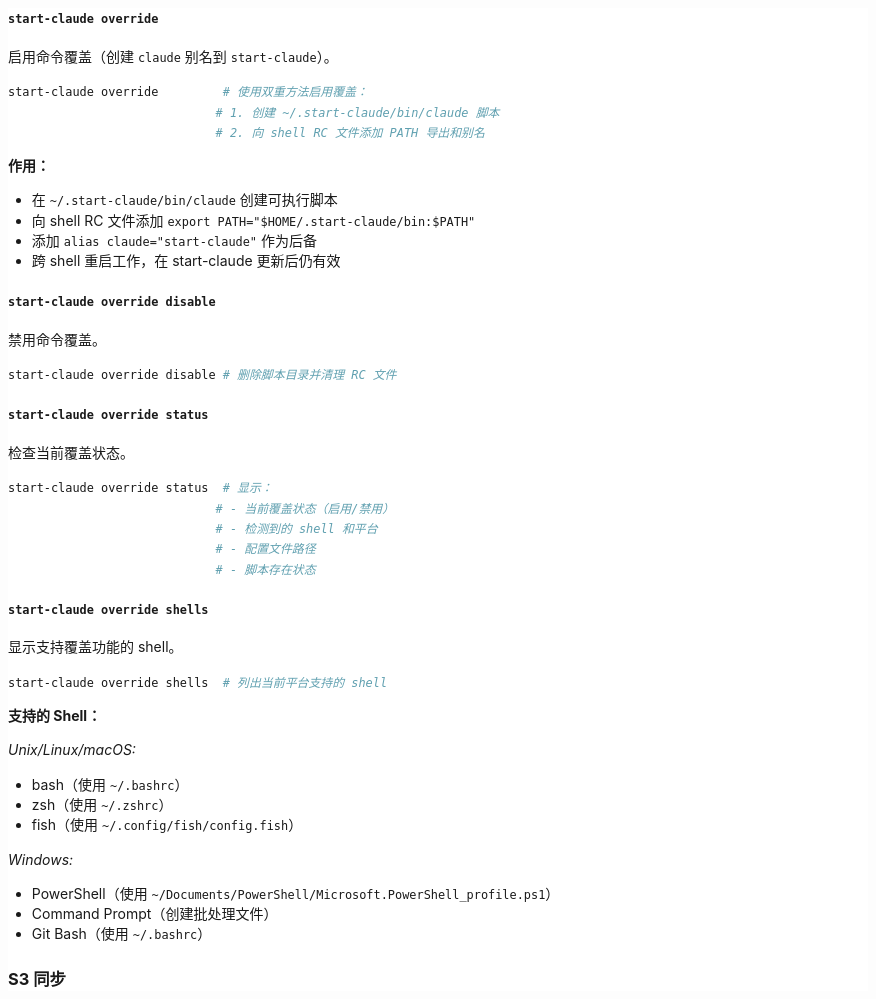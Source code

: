 #### `start-claude override`

启用命令覆盖（创建 `claude` 别名到 `start-claude`）。

```bash
start-claude override         # 使用双重方法启用覆盖：
                             # 1. 创建 ~/.start-claude/bin/claude 脚本
                             # 2. 向 shell RC 文件添加 PATH 导出和别名
```

**作用：**

- 在 `~/.start-claude/bin/claude` 创建可执行脚本
- 向 shell RC 文件添加 `export PATH="$HOME/.start-claude/bin:$PATH"`
- 添加 `alias claude="start-claude"` 作为后备
- 跨 shell 重启工作，在 start-claude 更新后仍有效

#### `start-claude override disable`

禁用命令覆盖。

```bash
start-claude override disable # 删除脚本目录并清理 RC 文件
```

#### `start-claude override status`

检查当前覆盖状态。

```bash
start-claude override status  # 显示：
                             # - 当前覆盖状态（启用/禁用）
                             # - 检测到的 shell 和平台
                             # - 配置文件路径
                             # - 脚本存在状态
```

#### `start-claude override shells`

显示支持覆盖功能的 shell。

```bash
start-claude override shells  # 列出当前平台支持的 shell
```

**支持的 Shell：**

_Unix/Linux/macOS:_

- bash（使用 `~/.bashrc`）
- zsh（使用 `~/.zshrc`）
- fish（使用 `~/.config/fish/config.fish`）

_Windows:_

- PowerShell（使用 `~/Documents/PowerShell/Microsoft.PowerShell_profile.ps1`）
- Command Prompt（创建批处理文件）
- Git Bash（使用 `~/.bashrc`）

### S3 同步
